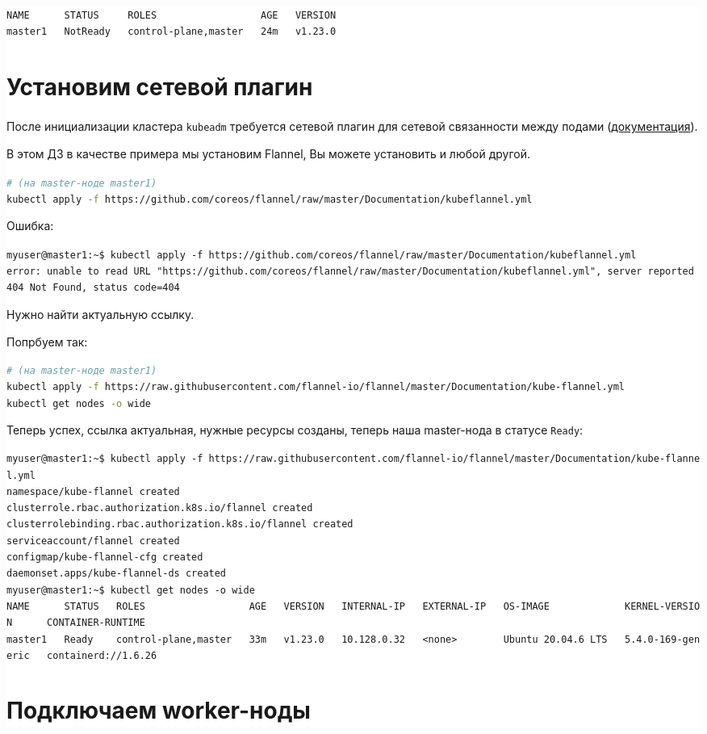 ```text
NAME      STATUS     ROLES                  AGE   VERSION
master1   NotReady   control-plane,master   24m   v1.23.0
```

# Установим сетевой плагин

После инициализации кластера `kubeadm` требуется сетевой плагин для сетевой связанности между подами ([документация](https://kubernetes.io/docs/setup/production-environment/tools/kubeadm/create-cluster-kubeadm/#pod-network)). 

В этом ДЗ в качестве примера мы установим Flannel, Вы можете установить и любой другой. 

```bash
# (на master-ноде master1)
kubectl apply -f https://github.com/coreos/flannel/raw/master/Documentation/kubeflannel.yml
```

Ошибка: 

```text
myuser@master1:~$ kubectl apply -f https://github.com/coreos/flannel/raw/master/Documentation/kubeflannel.yml
error: unable to read URL "https://github.com/coreos/flannel/raw/master/Documentation/kubeflannel.yml", server reported 404 Not Found, status code=404
```

Нужно найти актуальную ссылку. 

Попрбуем так: 

```bash
# (на master-ноде master1)
kubectl apply -f https://raw.githubusercontent.com/flannel-io/flannel/master/Documentation/kube-flannel.yml
kubectl get nodes -o wide
```

Теперь успех, ссылка актуальная, нужные ресурсы созданы, теперь наша master-нода в статусе `Ready`: 

```text
myuser@master1:~$ kubectl apply -f https://raw.githubusercontent.com/flannel-io/flannel/master/Documentation/kube-flannel.yml
namespace/kube-flannel created
clusterrole.rbac.authorization.k8s.io/flannel created
clusterrolebinding.rbac.authorization.k8s.io/flannel created
serviceaccount/flannel created
configmap/kube-flannel-cfg created
daemonset.apps/kube-flannel-ds created
myuser@master1:~$ kubectl get nodes -o wide
NAME      STATUS   ROLES                  AGE   VERSION   INTERNAL-IP   EXTERNAL-IP   OS-IMAGE             KERNEL-VERSION      CONTAINER-RUNTIME
master1   Ready    control-plane,master   33m   v1.23.0   10.128.0.32   <none>        Ubuntu 20.04.6 LTS   5.4.0-169-generic   containerd://1.6.26
```

# Подключаем worker-ноды
